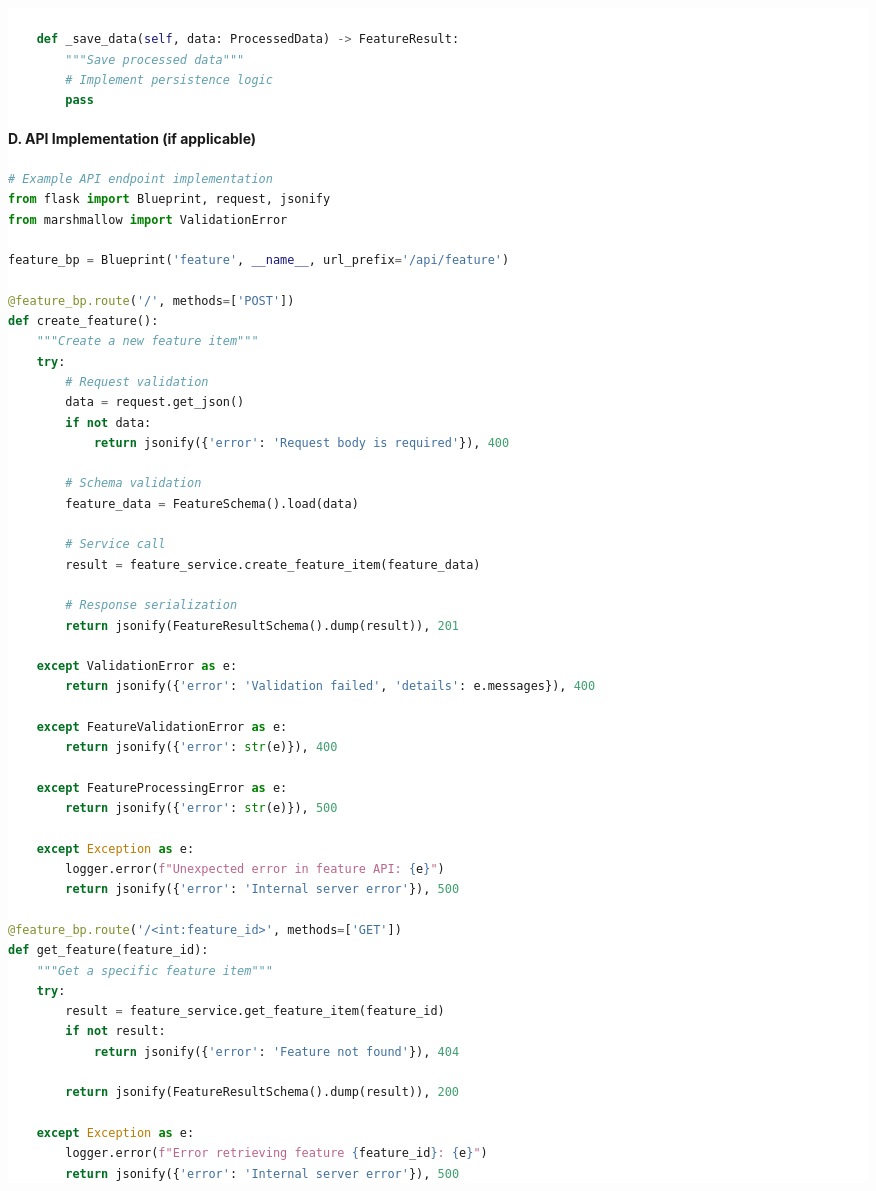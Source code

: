```python
    
    def _save_data(self, data: ProcessedData) -> FeatureResult:
        """Save processed data"""
        # Implement persistence logic
        pass
```

#### D. API Implementation (if applicable)
```python
# Example API endpoint implementation
from flask import Blueprint, request, jsonify
from marshmallow import ValidationError

feature_bp = Blueprint('feature', __name__, url_prefix='/api/feature')

@feature_bp.route('/', methods=['POST'])
def create_feature():
    """Create a new feature item"""
    try:
        # Request validation
        data = request.get_json()
        if not data:
            return jsonify({'error': 'Request body is required'}), 400
        
        # Schema validation
        feature_data = FeatureSchema().load(data)
        
        # Service call
        result = feature_service.create_feature_item(feature_data)
        
        # Response serialization
        return jsonify(FeatureResultSchema().dump(result)), 201
        
    except ValidationError as e:
        return jsonify({'error': 'Validation failed', 'details': e.messages}), 400
        
    except FeatureValidationError as e:
        return jsonify({'error': str(e)}), 400
        
    except FeatureProcessingError as e:
        return jsonify({'error': str(e)}), 500
        
    except Exception as e:
        logger.error(f"Unexpected error in feature API: {e}")
        return jsonify({'error': 'Internal server error'}), 500

@feature_bp.route('/<int:feature_id>', methods=['GET'])
def get_feature(feature_id):
    """Get a specific feature item"""
    try:
        result = feature_service.get_feature_item(feature_id)
        if not result:
            return jsonify({'error': 'Feature not found'}), 404
        
        return jsonify(FeatureResultSchema().dump(result)), 200
        
    except Exception as e:
        logger.error(f"Error retrieving feature {feature_id}: {e}")
        return jsonify({'error': 'Internal server error'}), 500
```
